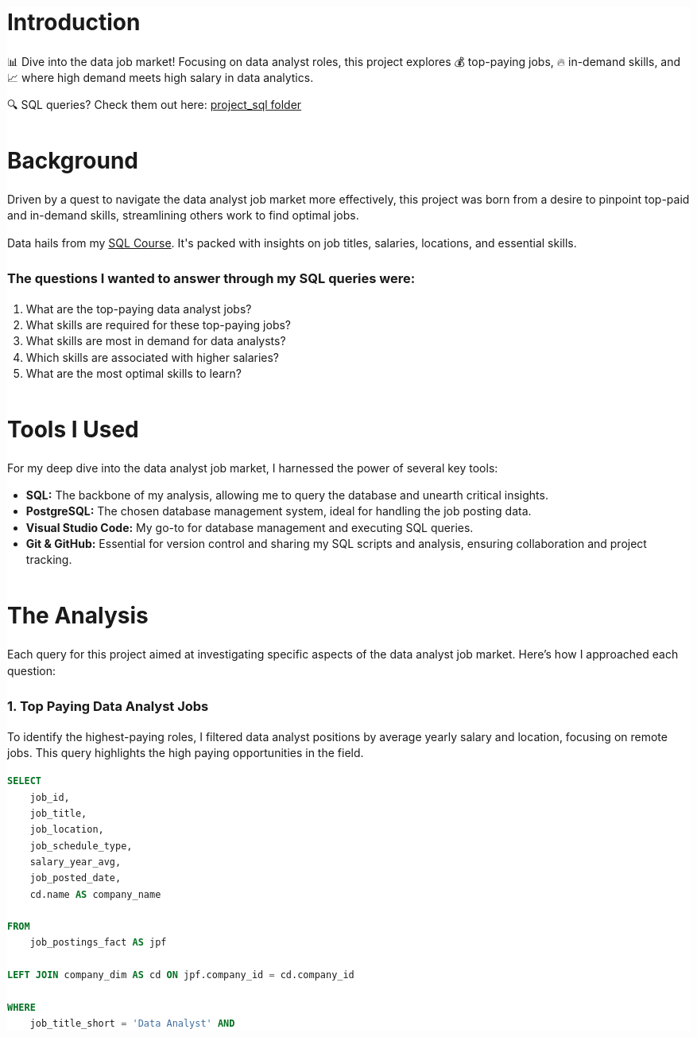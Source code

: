 # Introduction
📊 Dive into the data job market! Focusing on data analyst roles, this project explores 💰 top-paying jobs, 🔥 in-demand skills, and 📈 where high demand meets high salary in data analytics.

🔍 SQL queries? Check them out here: [project_sql folder](/project_sql/)


# Background
Driven by a quest to navigate the data analyst job market more effectively, this project was born from a desire to pinpoint top-paid and in-demand skills, streamlining others work to find optimal jobs.

Data hails from my [SQL Course](https://lukebarousse.com/sql). It's packed with insights on job titles, salaries, locations, and essential skills.


### The questions I wanted to answer through my SQL queries were:

1. What are the top-paying data analyst jobs?
2. What skills are required for these top-paying jobs?
3. What skills are most in demand for data analysts?
4. Which skills are associated with higher salaries?
5. What are the most optimal skills to learn?


# Tools I Used
For my deep dive into the data analyst job market, I harnessed the power of several key tools:

- **SQL:** The backbone of my analysis, allowing me to query the database and unearth critical insights.
- **PostgreSQL:** The chosen database management system, ideal for handling the job posting data.
- **Visual Studio Code:** My go-to for database management and executing SQL queries.
- **Git & GitHub:** Essential for version control and sharing my SQL scripts and analysis, ensuring collaboration and project tracking.

# The Analysis
Each query for this project aimed at investigating specific aspects of the data analyst job market. Here’s how I approached each question:

### 1. Top Paying Data Analyst Jobs
To identify the highest-paying roles, I filtered data analyst positions by average yearly salary and location, focusing on remote jobs. This query highlights the high paying opportunities in the field.

```sql
SELECT
    job_id,
    job_title,
    job_location,
    job_schedule_type,
    salary_year_avg,
    job_posted_date,
    cd.name AS company_name

FROM
    job_postings_fact AS jpf

LEFT JOIN company_dim AS cd ON jpf.company_id = cd.company_id

WHERE
    job_title_short = 'Data Analyst' AND 
```